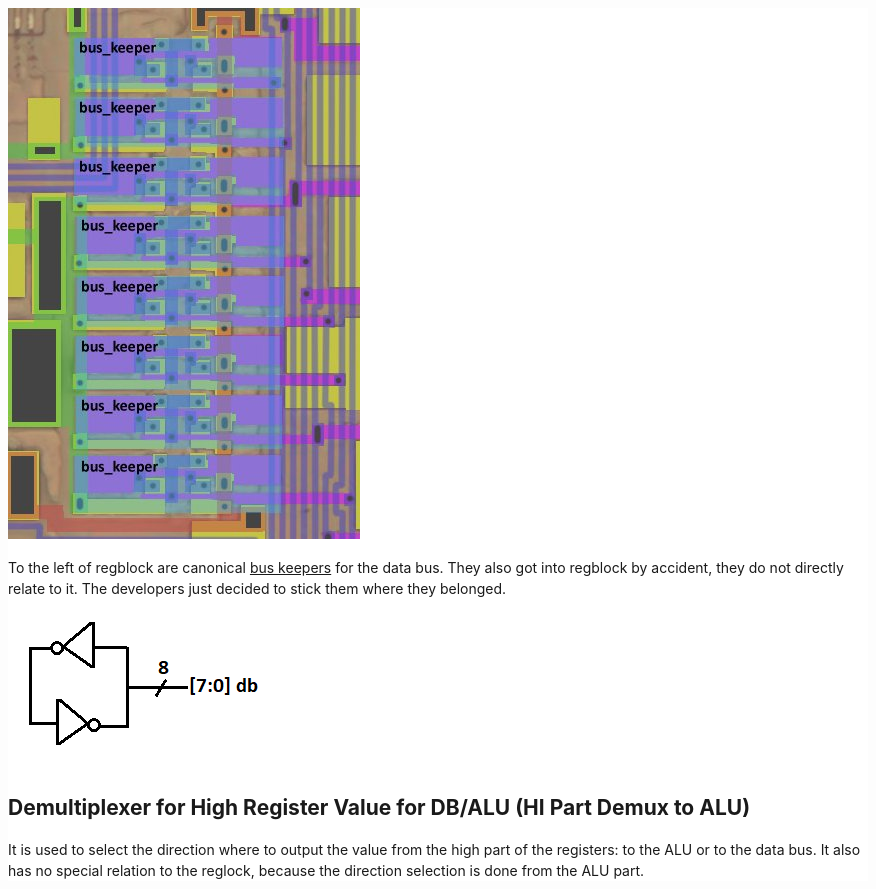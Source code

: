 ![regblock_buskeepers_tran](../imgstore/regblock_buskeepers_tran.jpg)

To the left of regblock are canonical [bus keepers](https://en.wikipedia.org/wiki/Bus-holder) for the data bus. They also got into regblock by accident, they do not directly relate to it. The developers just decided to stick them where they belonged.

![regblock_buskeepers_logic](../imgstore/regblock_buskeepers_logic.png)

## Demultiplexer for High Register Value for DB/ALU (HI Part Demux to ALU)

It is used to select the direction where to output the value from the high part of the registers: to the ALU or to the data bus. It also has no special relation to the reglock, because the direction selection is done from the ALU part.

